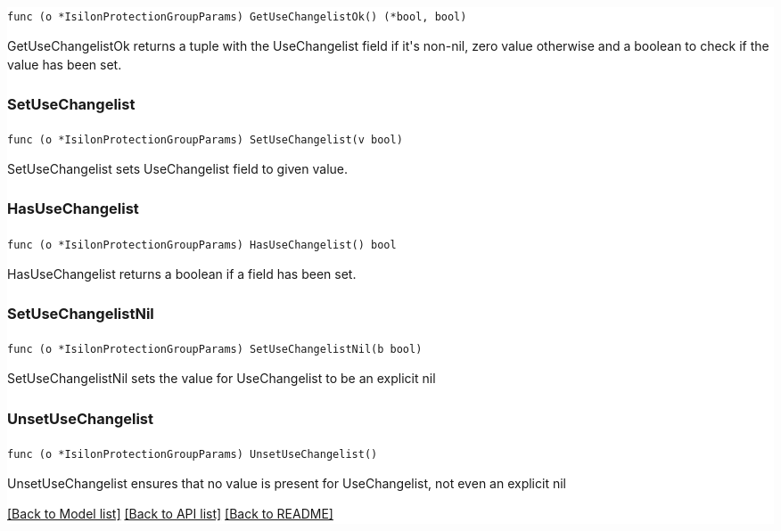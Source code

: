 `func (o *IsilonProtectionGroupParams) GetUseChangelistOk() (*bool, bool)`

GetUseChangelistOk returns a tuple with the UseChangelist field if it's non-nil, zero value otherwise
and a boolean to check if the value has been set.

### SetUseChangelist

`func (o *IsilonProtectionGroupParams) SetUseChangelist(v bool)`

SetUseChangelist sets UseChangelist field to given value.

### HasUseChangelist

`func (o *IsilonProtectionGroupParams) HasUseChangelist() bool`

HasUseChangelist returns a boolean if a field has been set.

### SetUseChangelistNil

`func (o *IsilonProtectionGroupParams) SetUseChangelistNil(b bool)`

 SetUseChangelistNil sets the value for UseChangelist to be an explicit nil

### UnsetUseChangelist
`func (o *IsilonProtectionGroupParams) UnsetUseChangelist()`

UnsetUseChangelist ensures that no value is present for UseChangelist, not even an explicit nil

[[Back to Model list]](../README.md#documentation-for-models) [[Back to API list]](../README.md#documentation-for-api-endpoints) [[Back to README]](../README.md)


